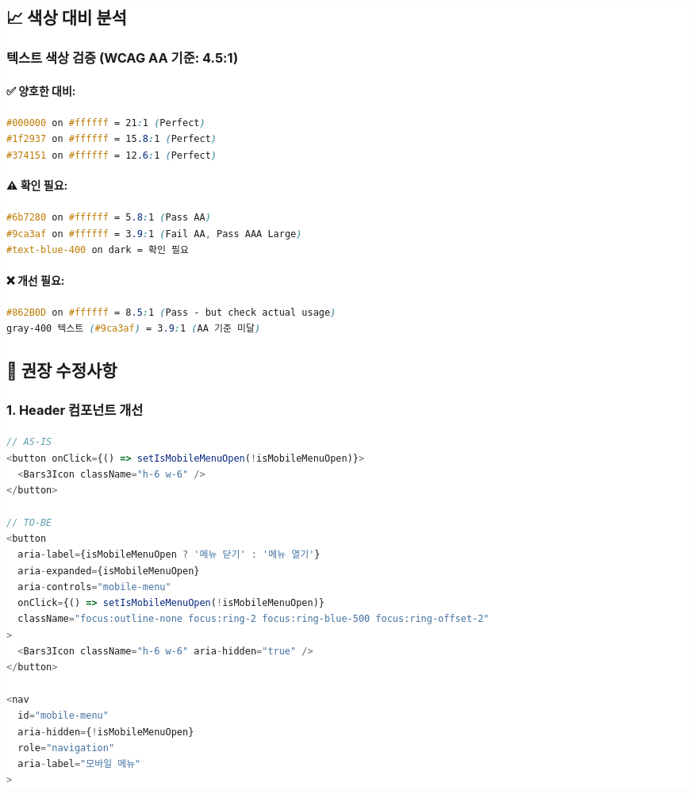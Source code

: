 ## 📈 색상 대비 분석

### 텍스트 색상 검증 (WCAG AA 기준: 4.5:1)

#### ✅ 양호한 대비:
```css
#000000 on #ffffff = 21:1 (Perfect)
#1f2937 on #ffffff = 15.8:1 (Perfect)
#374151 on #ffffff = 12.6:1 (Perfect)
```

#### ⚠️ 확인 필요:
```css
#6b7280 on #ffffff = 5.8:1 (Pass AA)
#9ca3af on #ffffff = 3.9:1 (Fail AA, Pass AAA Large)
#text-blue-400 on dark = 확인 필요
```

#### ❌ 개선 필요:
```css
#862B0D on #ffffff = 8.5:1 (Pass - but check actual usage)
gray-400 텍스트 (#9ca3af) = 3.9:1 (AA 기준 미달)
```

## 🔧 권장 수정사항

### 1. Header 컴포넌트 개선

```typescript
// AS-IS
<button onClick={() => setIsMobileMenuOpen(!isMobileMenuOpen)}>
  <Bars3Icon className="h-6 w-6" />
</button>

// TO-BE
<button
  aria-label={isMobileMenuOpen ? '메뉴 닫기' : '메뉴 열기'}
  aria-expanded={isMobileMenuOpen}
  aria-controls="mobile-menu"
  onClick={() => setIsMobileMenuOpen(!isMobileMenuOpen)}
  className="focus:outline-none focus:ring-2 focus:ring-blue-500 focus:ring-offset-2"
>
  <Bars3Icon className="h-6 w-6" aria-hidden="true" />
</button>

<nav
  id="mobile-menu"
  aria-hidden={!isMobileMenuOpen}
  role="navigation"
  aria-label="모바일 메뉴"
>
```
